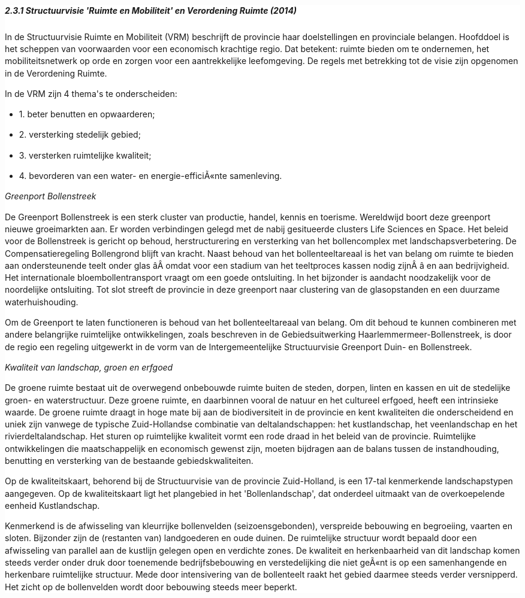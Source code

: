 ##### 2\.3\.1 Structuurvisie 'Ruimte en Mobiliteit' en Verordening Ruimte (2014\)

In de Structuurvisie Ruimte en Mobiliteit (VRM) beschrijft de provincie haar doelstellingen en provinciale belangen. Hoofddoel is het scheppen van voorwaarden voor een economisch krachtige regio. Dat betekent: ruimte bieden om te ondernemen, het mobiliteitsnetwerk op orde en zorgen voor een aantrekkelijke leefomgeving. De regels met betrekking tot de visie zijn opgenomen in de Verordening Ruimte.

In de VRM zijn 4 thema's te onderscheiden:

* 1\. beter benutten en opwaarderen;

* 2\. versterking stedelijk gebied;

* 3\. versterken ruimtelijke kwaliteit;

* 4\. bevorderen van een water\- en energie\-efficiÃ«nte samenleving.

*Greenport Bollenstreek*

De Greenport Bollenstreek is een sterk cluster van productie, handel, kennis en toerisme. Wereldwijd boort deze greenport nieuwe groeimarkten aan. Er worden verbindingen gelegd met de nabij gesitueerde clusters Life Sciences en Space. Het beleid voor de Bollenstreek is gericht op behoud, herstructurering en versterking van het bollencomplex met landschapsverbetering. De Compensatieregeling Bollengrond blijft van kracht. Naast behoud van het bollenteeltareaal is het van belang om ruimte te bieden aan ondersteunende teelt onder glas âÂ omdat voor een stadium van het teeltproces kassen nodig zijnÂ â en aan bedrijvigheid. Het internationale bloembollentransport vraagt om een goede ontsluiting. In het bijzonder is aandacht noodzakelijk voor de noordelijke ontsluiting. Tot slot streeft de provincie in deze greenport naar clustering van de glasopstanden en een duurzame waterhuishouding.

Om de Greenport te laten functioneren is behoud van het bollenteeltareaal van belang. Om dit behoud te kunnen combineren met andere belangrijke ruimtelijke ontwikkelingen, zoals beschreven in de Gebiedsuitwerking Haarlemmermeer\-Bollenstreek, is door de regio een regeling uitgewerkt in de vorm van de Intergemeentelijke Structuurvisie Greenport Duin\- en Bollenstreek.

*Kwaliteit van landschap, groen en erfgoed*

De groene ruimte bestaat uit de overwegend onbebouwde ruimte buiten de steden, dorpen, linten en kassen en uit de stedelijke groen\- en waterstructuur. Deze groene ruimte, en daarbinnen vooral de natuur en het cultureel erfgoed, heeft een intrinsieke waarde. De groene ruimte draagt in hoge mate bij aan de biodiversiteit in de provincie en kent kwaliteiten die onderscheidend en uniek zijn vanwege de typische Zuid\-Hollandse combinatie van deltalandschappen: het kustlandschap, het veenlandschap en het rivierdeltalandschap. Het sturen op ruimtelijke kwaliteit vormt een rode draad in het beleid van de provincie. Ruimtelijke ontwikkelingen die maatschappelijk en economisch gewenst zijn, moeten bijdragen aan de balans tussen de instandhouding, benutting en versterking van de bestaande gebiedskwaliteiten.

Op de kwaliteitskaart, behorend bij de Structuurvisie van de provincie Zuid\-Holland, is een 17\-tal kenmerkende landschapstypen aangegeven. Op de kwaliteitskaart ligt het plangebied in het 'Bollenlandschap', dat onderdeel uitmaakt van de overkoepelende eenheid Kustlandschap.

Kenmerkend is de afwisseling van kleurrijke bollenvelden (seizoensgebonden), verspreide bebouwing en begroeiing, vaarten en sloten. Bijzonder zijn de (restanten van) landgoederen en oude duinen. De ruimtelijke structuur wordt bepaald door een afwisseling van parallel aan de kustlijn gelegen open en verdichte zones. De kwaliteit en herkenbaarheid van dit landschap komen steeds verder onder druk door toenemende bedrijfsbebouwing en verstedelijking die niet geÃ«nt is op een samenhangende en herkenbare ruimtelijke structuur. Mede door intensivering van de bollenteelt raakt het gebied daarmee steeds verder versnipperd. Het zicht op de bollenvelden wordt door bebouwing steeds meer beperkt.
